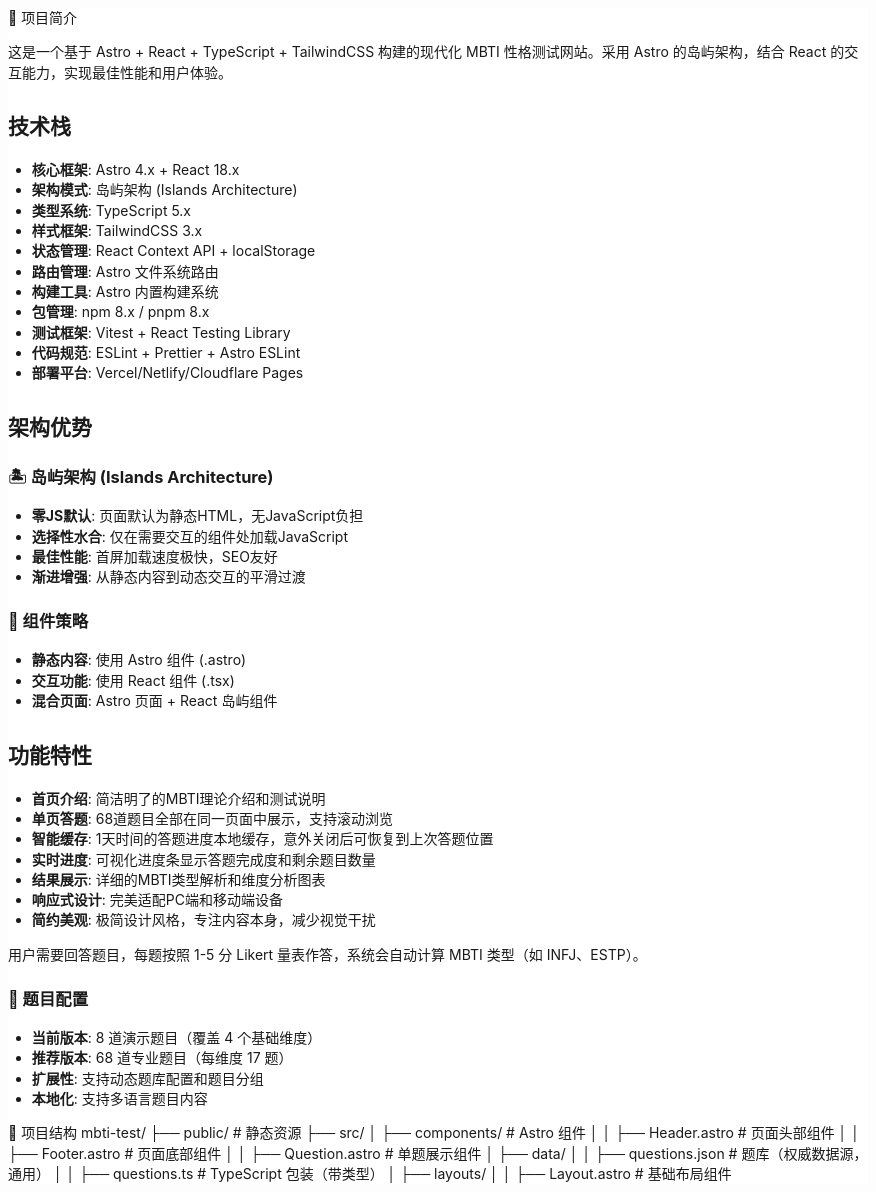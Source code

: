 📌 项目简介

这是一个基于 Astro + React + TypeScript + TailwindCSS 构建的现代化 MBTI 性格测试网站。采用 Astro 的岛屿架构，结合 React 的交互能力，实现最佳性能和用户体验。

## 技术栈

- **核心框架**: Astro 4.x + React 18.x
- **架构模式**: 岛屿架构 (Islands Architecture)
- **类型系统**: TypeScript 5.x
- **样式框架**: TailwindCSS 3.x
- **状态管理**: React Context API + localStorage
- **路由管理**: Astro 文件系统路由
- **构建工具**: Astro 内置构建系统
- **包管理**: npm 8.x / pnpm 8.x
- **测试框架**: Vitest + React Testing Library
- **代码规范**: ESLint + Prettier + Astro ESLint
- **部署平台**: Vercel/Netlify/Cloudflare Pages

## 架构优势

### 🏝️ 岛屿架构 (Islands Architecture)
- **零JS默认**: 页面默认为静态HTML，无JavaScript负担
- **选择性水合**: 仅在需要交互的组件处加载JavaScript
- **最佳性能**: 首屏加载速度极快，SEO友好
- **渐进增强**: 从静态内容到动态交互的平滑过渡

### 🎯 组件策略
- **静态内容**: 使用 Astro 组件 (.astro)
- **交互功能**: 使用 React 组件 (.tsx)
- **混合页面**: Astro 页面 + React 岛屿组件

## 功能特性

- **首页介绍**: 简洁明了的MBTI理论介绍和测试说明
- **单页答题**: 68道题目全部在同一页面中展示，支持滚动浏览
- **智能缓存**: 1天时间的答题进度本地缓存，意外关闭后可恢复到上次答题位置
- **实时进度**: 可视化进度条显示答题完成度和剩余题目数量
- **结果展示**: 详细的MBTI类型解析和维度分析图表
- **响应式设计**: 完美适配PC端和移动端设备
- **简约美观**: 极简设计风格，专注内容本身，减少视觉干扰

用户需要回答题目，每题按照 1-5 分 Likert 量表作答，系统会自动计算 MBTI 类型（如 INFJ、ESTP）。

### 🎯 题目配置
- **当前版本**: 8 道演示题目（覆盖 4 个基础维度）
- **推荐版本**: 68 道专业题目（每维度 17 题）
- **扩展性**: 支持动态题库配置和题目分组
- **本地化**: 支持多语言题目内容

📂 项目结构
mbti-test/
├── public/                 # 静态资源
├── src/
│   ├── components/         # Astro 组件
│   │   ├── Header.astro    # 页面头部组件
│   │   ├── Footer.astro    # 页面底部组件
│   │   ├── Question.astro  # 单题展示组件
│   ├── data/
│   │   ├── questions.json  # 题库（权威数据源，通用）
│   │   ├── questions.ts    # TypeScript 包装（带类型）
│   ├── layouts/
│   │   ├── Layout.astro    # 基础布局组件